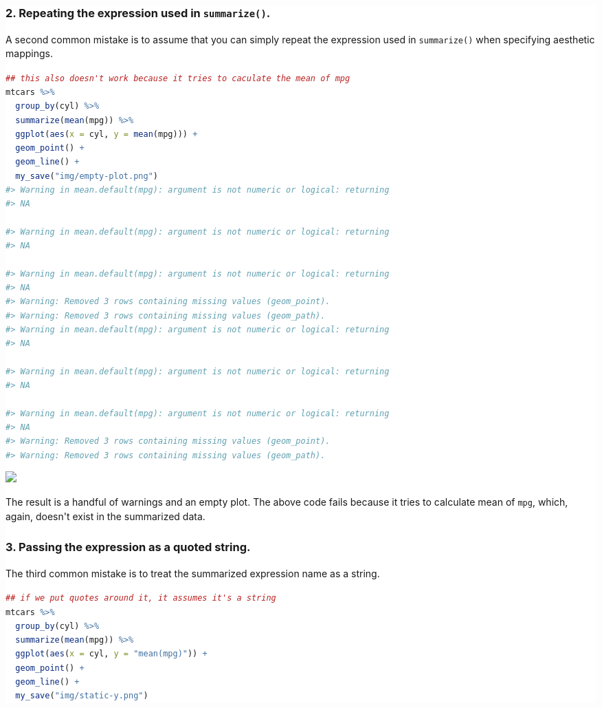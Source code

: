 
### 2. Repeating the expression used in `summarize()`.

A second common mistake is to assume that you can simply repeat the expression 
used in `summarize()` when specifying aesthetic mappings.


```r
## this also doesn't work because it tries to caculate the mean of mpg
mtcars %>%
  group_by(cyl) %>%
  summarize(mean(mpg)) %>%
  ggplot(aes(x = cyl, y = mean(mpg))) + 
  geom_point() + 
  geom_line() + 
  my_save("img/empty-plot.png")
#> Warning in mean.default(mpg): argument is not numeric or logical: returning
#> NA

#> Warning in mean.default(mpg): argument is not numeric or logical: returning
#> NA

#> Warning in mean.default(mpg): argument is not numeric or logical: returning
#> NA
#> Warning: Removed 3 rows containing missing values (geom_point).
#> Warning: Removed 3 rows containing missing values (geom_path).
#> Warning in mean.default(mpg): argument is not numeric or logical: returning
#> NA

#> Warning in mean.default(mpg): argument is not numeric or logical: returning
#> NA

#> Warning in mean.default(mpg): argument is not numeric or logical: returning
#> NA
#> Warning: Removed 3 rows containing missing values (geom_point).
#> Warning: Removed 3 rows containing missing values (geom_path).
```

<p style="align:center"> <img src="../img/empty-plot.png"> </p>

The result is a handful of warnings and an empty plot. The above code fails 
because it tries to calculate mean of `mpg`, which, again, doesn't exist in the 
summarized data.

### 3. Passing the expression as a quoted string.

The third common mistake is to treat the summarized expression name as a string.


```r
## if we put quotes around it, it assumes it's a string
mtcars %>%
  group_by(cyl) %>%
  summarize(mean(mpg)) %>%
  ggplot(aes(x = cyl, y = "mean(mpg)")) + 
  geom_point() + 
  geom_line() + 
  my_save("img/static-y.png")
```

